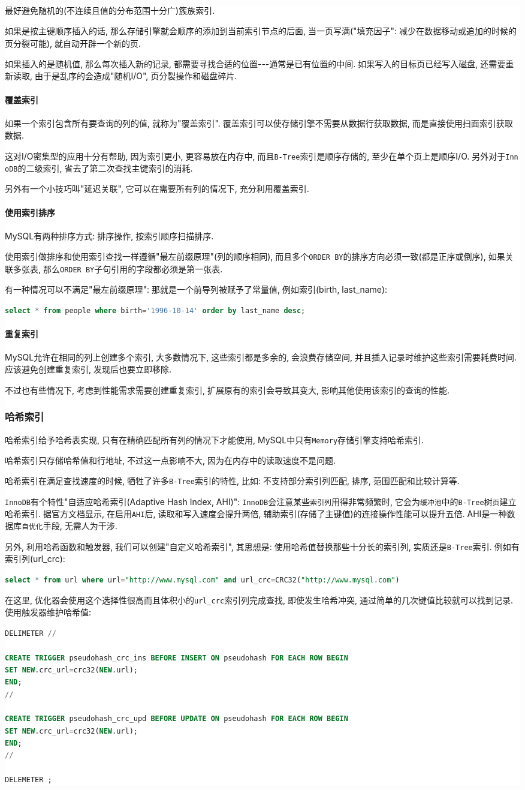 最好避免随机的(不连续且值的分布范围十分广)簇族索引.

如果是按主键顺序插入的话, 那么存储引擎就会顺序的添加到当前索引节点的后面, 当一页写满("填充因子": 减少在数据移动或追加的时候的页分裂可能), 就自动开辟一个新的页.

如果插入的是随机值, 那么每次插入新的记录, 都需要寻找合适的位置---通常是已有位置的中间. 如果写入的目标页已经写入磁盘, 还需要重新读取, 由于是乱序的会造成"随机I/O", 页分裂操作和磁盘碎片.

#### 覆盖索引

如果一个索引包含所有要查询的列的值, 就称为"覆盖索引". 覆盖索引可以使存储引擎不需要从数据行获取数据, 而是直接使用扫面索引获取数据.

这对I/O密集型的应用十分有帮助, 因为索引更小, 更容易放在内存中, 而且`B-Tree`索引是顺序存储的, 至少在单个页上是顺序I/O. 另外对于`InnoDB`的二级索引, 省去了第二次查找主键索引的消耗.

另外有一个小技巧叫"延迟关联", 它可以在需要所有列的情况下, 充分利用覆盖索引.

#### 使用索引排序

MySQL有两种排序方式: 排序操作, 按索引顺序扫描排序.

使用索引做排序和使用索引查找一样遵循"最左前缀原理"(列的顺序相同), 而且多个`ORDER BY`的排序方向必须一致(都是正序或倒序), 如果关联多张表, 那么`ORDER BY`子句引用的字段都必须是第一张表.

有一种情况可以不满足"最左前缀原理": 那就是一个前导列被赋予了常量值, 例如索引(birth, last_name):

```sql
select * from people where birth='1996-10-14' order by last_name desc;
```

#### 重复索引

MySQL允许在相同的列上创建多个索引, 大多数情况下, 这些索引都是多余的, 会浪费存储空间, 并且插入记录时维护这些索引需要耗费时间. 应该避免创建重复索引, 发现后也要立即移除.

不过也有些情况下, 考虑到性能需求需要创建重复索引, 扩展原有的索引会导致其变大, 影响其他使用该索引的查询的性能.

### 哈希索引

哈希索引给予哈希表实现, 只有在精确匹配所有列的情况下才能使用, MySQL中只有`Memory`存储引擎支持哈希索引.

哈希索引只存储哈希值和行地址, 不过这一点影响不大, 因为在内存中的读取速度不是问题.

哈希索引在满足查找速度的时候, 牺牲了许多`B-Tree`索引的特性, 比如: 不支持部分索引列匹配, 排序, 范围匹配和比较计算等.

`InnoDB`有个特性"自适应哈希索引(Adaptive Hash Index, AHI)": `InnoDB`会注意某些`索引列`用得非常频繁时, 它会为`缓冲池`中的`B-Tree`树`页`建立哈希索引. 据官方文档显示, 在启用`AHI`后, 读取和写入速度会提升两倍, 辅助索引(存储了主键值)的连接操作性能可以提升五倍. AHI是一种数据库`自优化`手段, 无需人为干涉.

另外, 利用哈希函数和触发器, 我们可以创建"自定义哈希索引", 其思想是: 使用哈希值替换那些十分长的索引列, 实质还是`B-Tree`索引. 例如有索引列(url_crc):

```sql
select * from url where url="http://www.mysql.com" and url_crc=CRC32("http://www.mysql.com")
```

在这里, 优化器会使用这个选择性很高而且体积小的`url_crc`索引列完成查找, 即使发生哈希冲突, 通过简单的几次键值比较就可以找到记录. 使用触发器维护哈希值:

```sql
DELIMETER //

CREATE TRIGGER pseudohash_crc_ins BEFORE INSERT ON pseudohash FOR EACH ROW BEGIN
SET NEW.crc_url=crc32(NEW.url);
END;
//

CREATE TRIGGER pseudohash_crc_upd BEFORE UPDATE ON pseudohash FOR EACH ROW BEGIN
SET NEW.crc_url=crc32(NEW.url);
END;
//

DELEMETER ;
```
